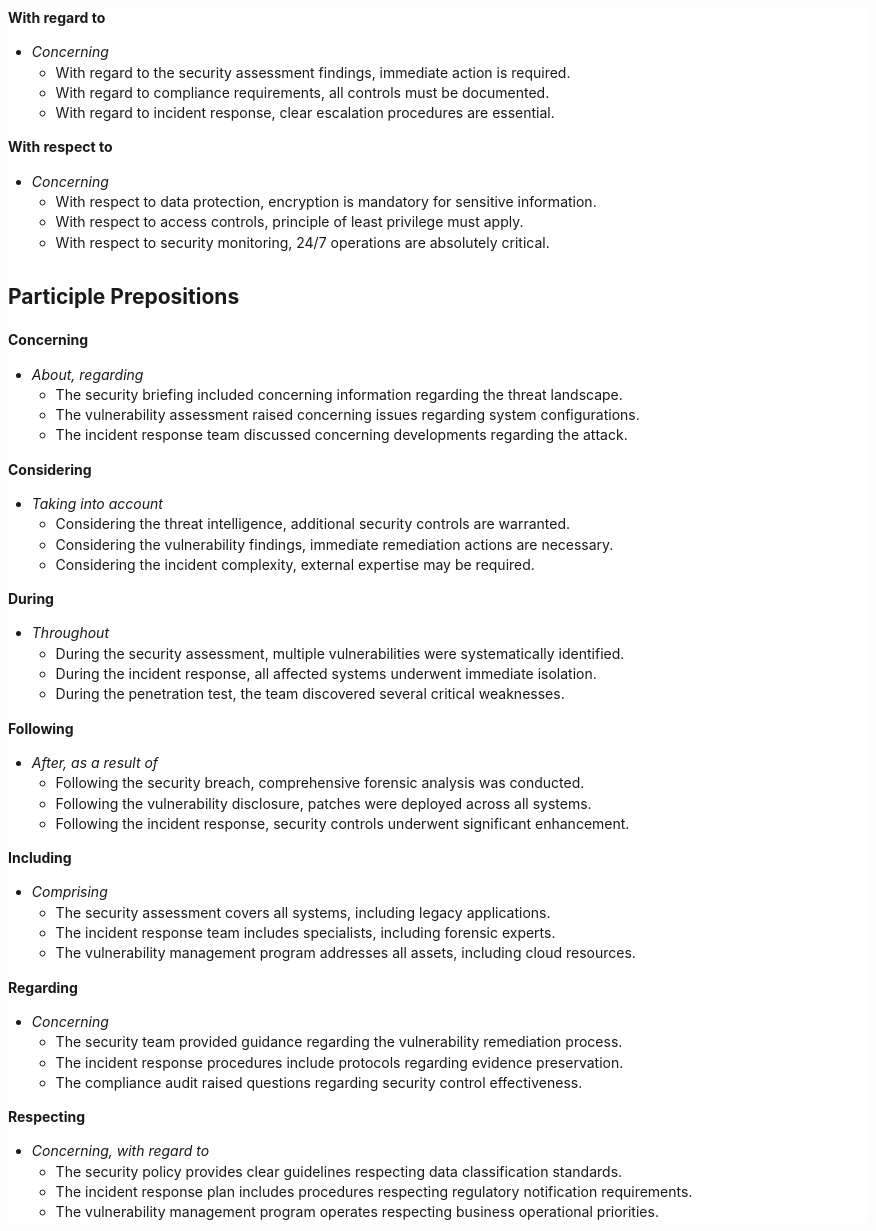 **With regard to**
- *Concerning*
  - With regard to the security assessment findings, immediate action is required.
  - With regard to compliance requirements, all controls must be documented.
  - With regard to incident response, clear escalation procedures are essential.

**With respect to**
- *Concerning*
  - With respect to data protection, encryption is mandatory for sensitive information.
  - With respect to access controls, principle of least privilege must apply.
  - With respect to security monitoring, 24/7 operations are absolutely critical.

## Participle Prepositions

**Concerning**
- *About, regarding*
  - The security briefing included concerning information regarding the threat landscape.
  - The vulnerability assessment raised concerning issues regarding system configurations.
  - The incident response team discussed concerning developments regarding the attack.

**Considering**
- *Taking into account*
  - Considering the threat intelligence, additional security controls are warranted.
  - Considering the vulnerability findings, immediate remediation actions are necessary.
  - Considering the incident complexity, external expertise may be required.

**During**
- *Throughout*
  - During the security assessment, multiple vulnerabilities were systematically identified.
  - During the incident response, all affected systems underwent immediate isolation.
  - During the penetration test, the team discovered several critical weaknesses.

**Following**
- *After, as a result of*
  - Following the security breach, comprehensive forensic analysis was conducted.
  - Following the vulnerability disclosure, patches were deployed across all systems.
  - Following the incident response, security controls underwent significant enhancement.

**Including**
- *Comprising*
  - The security assessment covers all systems, including legacy applications.
  - The incident response team includes specialists, including forensic experts.
  - The vulnerability management program addresses all assets, including cloud resources.

**Regarding**
- *Concerning*
  - The security team provided guidance regarding the vulnerability remediation process.
  - The incident response procedures include protocols regarding evidence preservation.
  - The compliance audit raised questions regarding security control effectiveness.

**Respecting**
- *Concerning, with regard to*
  - The security policy provides clear guidelines respecting data classification standards.
  - The incident response plan includes procedures respecting regulatory notification requirements.
  - The vulnerability management program operates respecting business operational priorities.

